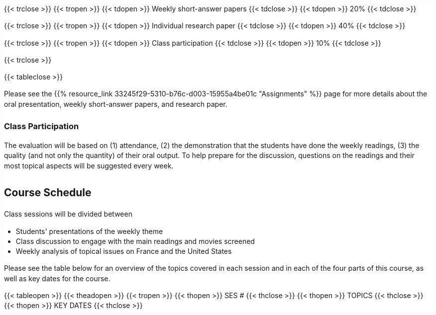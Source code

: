 {{< trclose >}}
{{< tropen >}}
{{< tdopen >}}
Weekly short-answer papers
{{< tdclose >}}
{{< tdopen >}}
20%
{{< tdclose >}}

{{< trclose >}}
{{< tropen >}}
{{< tdopen >}}
Individual research paper
{{< tdclose >}}
{{< tdopen >}}
40%
{{< tdclose >}}

{{< trclose >}}
{{< tropen >}}
{{< tdopen >}}
Class participation
{{< tdclose >}}
{{< tdopen >}}
10%
{{< tdclose >}}

{{< trclose >}}

{{< tableclose >}}

Please see the {{% resource_link 33245f29-5310-b76c-d003-15955a4be01c "Assignments" %}} page for more details about the oral presentation, weekly short-answer papers, and research paper.

### Class Participation

The evaluation will be based on (1) attendance, (2) the demonstration that the students have done the weekly readings, (3) the quality (and not only the quantity) of their oral output. To help prepare for the discussion, questions on the readings and their most topical aspects will be suggested every week.

Course Schedule
---------------

Class sessions will be divided between

*   Students' presentations of the weekly theme
*   Class discussion to engage with the main readings and movies screened
*   Weekly analysis of topical issues on France and the United States

Please see the table below for an overview of the topics covered in each session and in each of the four parts of this course, as well as key dates for the course.

{{< tableopen >}}
{{< theadopen >}}
{{< tropen >}}
{{< thopen >}}
SES #
{{< thclose >}}
{{< thopen >}}
TOPICS
{{< thclose >}}
{{< thopen >}}
KEY DATES
{{< thclose >}}
